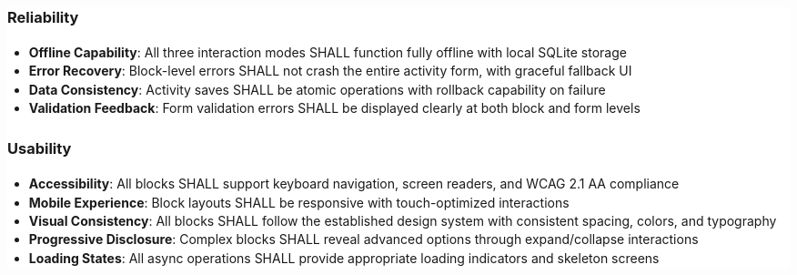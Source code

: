 ### Reliability

- **Offline Capability**: All three interaction modes SHALL function fully offline with local SQLite storage
- **Error Recovery**: Block-level errors SHALL not crash the entire activity form, with graceful fallback UI
- **Data Consistency**: Activity saves SHALL be atomic operations with rollback capability on failure
- **Validation Feedback**: Form validation errors SHALL be displayed clearly at both block and form levels

### Usability

- **Accessibility**: All blocks SHALL support keyboard navigation, screen readers, and WCAG 2.1 AA compliance
- **Mobile Experience**: Block layouts SHALL be responsive with touch-optimized interactions
- **Visual Consistency**: All blocks SHALL follow the established design system with consistent spacing, colors, and typography
- **Progressive Disclosure**: Complex blocks SHALL reveal advanced options through expand/collapse interactions
- **Loading States**: All async operations SHALL provide appropriate loading indicators and skeleton screens